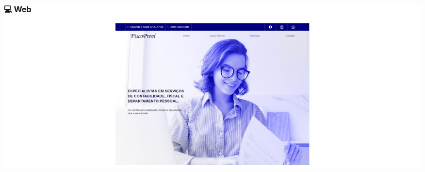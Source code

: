 </p>

### 💻 Web

<p align="center">

  <img alt="Imagem da pagina home" src="./fisco-prev/src/assets/desktop-home.jpg" width="400px">
